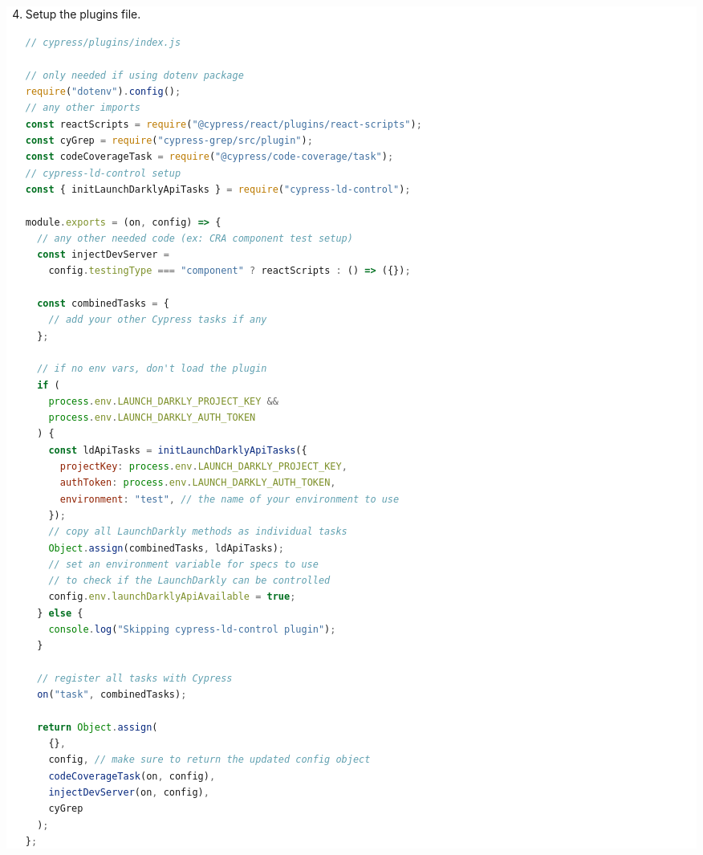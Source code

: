 4. Setup the plugins file.

   ```js
   // cypress/plugins/index.js

   // only needed if using dotenv package
   require("dotenv").config();
   // any other imports
   const reactScripts = require("@cypress/react/plugins/react-scripts");
   const cyGrep = require("cypress-grep/src/plugin");
   const codeCoverageTask = require("@cypress/code-coverage/task");
   // cypress-ld-control setup
   const { initLaunchDarklyApiTasks } = require("cypress-ld-control");

   module.exports = (on, config) => {
     // any other needed code (ex: CRA component test setup)
     const injectDevServer =
       config.testingType === "component" ? reactScripts : () => ({});

     const combinedTasks = {
       // add your other Cypress tasks if any
     };

     // if no env vars, don't load the plugin
     if (
       process.env.LAUNCH_DARKLY_PROJECT_KEY &&
       process.env.LAUNCH_DARKLY_AUTH_TOKEN
     ) {
       const ldApiTasks = initLaunchDarklyApiTasks({
         projectKey: process.env.LAUNCH_DARKLY_PROJECT_KEY,
         authToken: process.env.LAUNCH_DARKLY_AUTH_TOKEN,
         environment: "test", // the name of your environment to use
       });
       // copy all LaunchDarkly methods as individual tasks
       Object.assign(combinedTasks, ldApiTasks);
       // set an environment variable for specs to use
       // to check if the LaunchDarkly can be controlled
       config.env.launchDarklyApiAvailable = true;
     } else {
       console.log("Skipping cypress-ld-control plugin");
     }

     // register all tasks with Cypress
     on("task", combinedTasks);

     return Object.assign(
       {},
       config, // make sure to return the updated config object
       codeCoverageTask(on, config),
       injectDevServer(on, config),
       cyGrep
     );
   };
   ```
